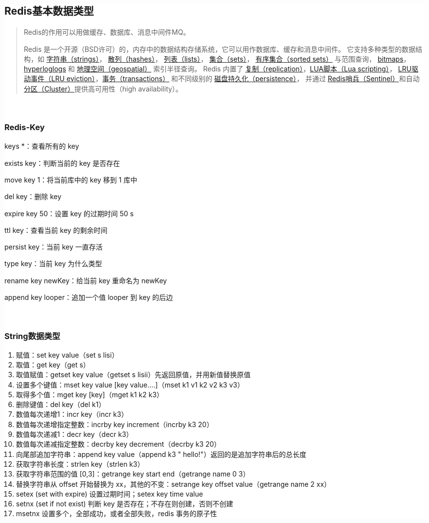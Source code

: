## Redis基本数据类型

> Redis的作用可以用做缓存、数据库、消息中间件MQ。
>
> Redis 是一个开源（BSD许可）的，内存中的数据结构存储系统，它可以用作数据库、缓存和消息中间件。 它支持多种类型的数据结构，如 [字符串（strings）](http://redis.cn/topics/data-types-intro.html#strings)， [散列（hashes）](http://redis.cn/topics/data-types-intro.html#hashes)， [列表（lists）](http://redis.cn/topics/data-types-intro.html#lists)， [集合（sets）](http://redis.cn/topics/data-types-intro.html#sets)， [有序集合（sorted sets）](http://redis.cn/topics/data-types-intro.html#sorted-sets) 与范围查询， [bitmaps](http://redis.cn/topics/data-types-intro.html#bitmaps)， [hyperloglogs](http://redis.cn/topics/data-types-intro.html#hyperloglogs) 和 [地理空间（geospatial）](http://redis.cn/commands/geoadd.html) 索引半径查询。 Redis 内置了 [复制（replication）](http://redis.cn/topics/replication.html)，[LUA脚本（Lua scripting）](http://redis.cn/commands/eval.html)， [LRU驱动事件（LRU eviction）](http://redis.cn/topics/lru-cache.html)，[事务（transactions）](http://redis.cn/topics/transactions.html) 和不同级别的 [磁盘持久化（persistence）](http://redis.cn/topics/persistence.html)， 并通过 [Redis哨兵（Sentinel）](http://redis.cn/topics/sentinel.html)和自动 [分区（Cluster）](http://redis.cn/topics/cluster-tutorial.html)提供高可用性（high availability）。

<br>

### Redis-Key

keys *：查看所有的 key

exists key：判断当前的 key 是否存在

move key 1：将当前库中的 key 移到 1 库中

del key：删除 key

expire key 50：设置 key 的过期时间 50 s

ttl key：查看当前 key 的剩余时间

persist key：当前 key 一直存活

type key：当前 key 为什么类型

rename key newKey：给当前 key 重命名为 newKey

append key looper：追加一个值 looper 到 key 的后边

<br>

### String数据类型

1. 赋值：set key value（set s lisi）
2. 取值：get key（get s）
3. 取值赋值：getset key value（getset s lisii）先返回原值，并用新值替换原值
4. 设置多个键值：mset key value [key value....]（mset k1 v1 k2 v2 k3 v3）
5. 取得多个值：mget key [key]（mget k1 k2 k3）
6. 删除键值：del key（del k1）
7. 数值每次递增1：incr key（incr k3）
8. 数值每次递增指定整数：incrby key increment（incrby k3 20）
9. 数值每次递减1：decr key（decr k3）
10. 数值每次递减指定整数：decrby key decrement（decrby k3 20）
11. 向尾部追加字符串：append key value（append k3 " hello!"）返回的是追加字符串后的总长度
12. 获取字符串长度：strlen key（strlen k3）
13. 获取字符串范围的值 [0,3]：getrange key start end（getrange name 0 3）
14. 替换字符串从 offset 开始替换为 xx，其他的不变：setrange key offset value（getrange name 2 xx）
15. setex (set with expire) 设置过期时间；setex key time value
16. setnx (set if not exist) 判断 key 是否存在；不存在则创建，否则不创建
17. msetnx 设置多个，全部成功，或者全部失败，redis 事务的原子性

